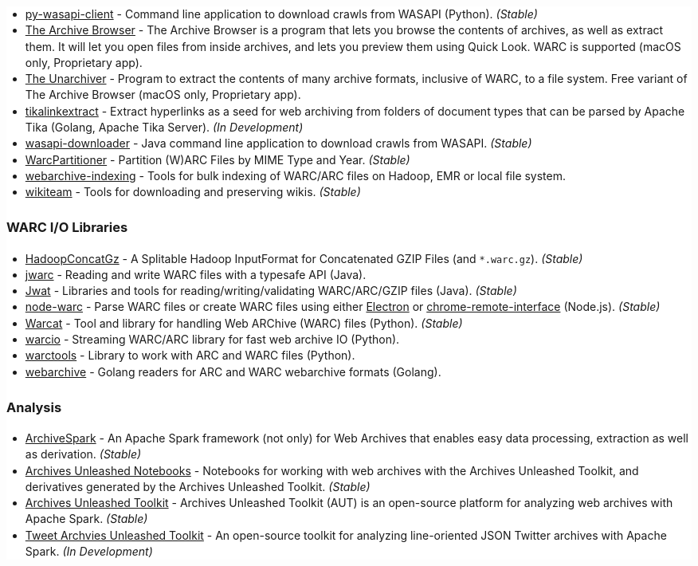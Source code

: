 -   [py-wasapi-client](https://github.com/unt-libraries/py-wasapi-client) - Command line application to download crawls from WASAPI (Python). *(Stable)*
-   [The Archive Browser](https://archivebrowser.c3.cx/) - The Archive Browser is a program that lets you browse the contents of archives, as well as extract them. It will let you open files from inside archives, and lets you preview them using Quick Look. WARC is supported (macOS only, Proprietary app).
-   [The Unarchiver](http://unarchiver.c3.cx/unarchiver) - Program to extract the contents of many archive formats, inclusive of WARC, to a file system. Free variant of The Archive Browser (macOS only, Proprietary app).
-   [tikalinkextract](https://github.com/httpreserve/tikalinkextract) - Extract hyperlinks as a seed for web archiving from folders of document types that can be parsed by Apache Tika (Golang, Apache Tika Server). *(In Development)*
-   [wasapi-downloader](https://github.com/sul-dlss/wasapi-downloader) - Java command line application to download crawls from WASAPI. *(Stable)*
-   [WarcPartitioner](https://github.com/helgeho/WarcPartitioner) - Partition (W)ARC Files by MIME Type and Year. *(Stable)*
-   [webarchive-indexing](https://github.com/ikreymer/webarchive-indexing) - Tools for bulk indexing of WARC/ARC files on Hadoop, EMR or local file system.
-   [wikiteam](https://github.com/WikiTeam/wikiteam) - Tools for downloading and preserving wikis. *(Stable)*

### WARC I/O Libraries

-   [HadoopConcatGz](https://github.com/helgeho/HadoopConcatGz) - A Splitable Hadoop InputFormat for Concatenated GZIP Files (and `*.warc.gz`). *(Stable)*
-   [jwarc](https://github.com/iipc/jwarc) - Reading and write WARC files with a typesafe API (Java).
-   [Jwat](https://sbforge.org/display/JWAT/JWAT) - Libraries and tools for reading/writing/validating WARC/ARC/GZIP files (Java). *(Stable)*
-   [node-warc](https://github.com/N0taN3rd/node-warc) - Parse WARC files or create WARC files using either [Electron](https://electron.atom.io/) or [chrome-remote-interface](https://github.com/cyrus-and/chrome-remote-interface) (Node.js). *(Stable)*
-   [Warcat](https://github.com/chfoo/warcat) - Tool and library for handling Web ARChive (WARC) files (Python). *(Stable)*
-   [warcio](https://github.com/webrecorder/warcio) - Streaming WARC/ARC library for fast web archive IO (Python).
-   [warctools](https://github.com/internetarchive/warctools) - Library to work with ARC and WARC files (Python).
-   [webarchive](https://github.com/richardlehane/webarchive) - Golang readers for ARC and WARC webarchive formats (Golang).

### Analysis

-   [ArchiveSpark](https://github.com/helgeho/ArchiveSpark) - An Apache Spark framework (not only) for Web Archives that enables easy data processing, extraction as well as derivation. *(Stable)*
-   [Archives Unleashed Notebooks](https://github.com/archivesunleashed/notebooks) - Notebooks for working with web archives with the Archives Unleashed Toolkit, and derivatives generated by the Archives Unleashed Toolkit. *(Stable)*
-   [Archives Unleashed Toolkit](https://github.com/archivesunleashed/aut) - Archives Unleashed Toolkit (AUT) is an open-source platform for analyzing web archives with Apache Spark. *(Stable)*
-   [Tweet Archvies Unleashed Toolkit](https://github.com/archivesunleashed/twut) - An open-source toolkit for analyzing line-oriented JSON Twitter archives with Apache Spark. *(In Development)*
